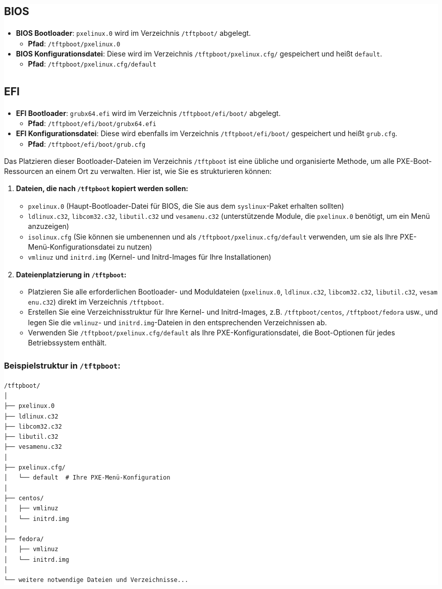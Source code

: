 ## BIOS
- **BIOS Bootloader**: `pxelinux.0` wird im Verzeichnis `/tftpboot/` abgelegt.
  - **Pfad**: `/tftpboot/pxelinux.0`
- **BIOS Konfigurationsdatei**: Diese wird im Verzeichnis `/tftpboot/pxelinux.cfg/` gespeichert und heißt `default`.
  - **Pfad**: `/tftpboot/pxelinux.cfg/default`

## EFI
- **EFI Bootloader**: `grubx64.efi` wird im Verzeichnis `/tftpboot/efi/boot/` abgelegt.
  - **Pfad**: `/tftpboot/efi/boot/grubx64.efi`
- **EFI Konfigurationsdatei**: Diese wird ebenfalls im Verzeichnis `/tftpboot/efi/boot/` gespeichert und heißt `grub.cfg`.
  - **Pfad**: `/tftpboot/efi/boot/grub.cfg`

Das Platzieren dieser Bootloader-Dateien im Verzeichnis `/tftpboot` ist eine übliche und organisierte Methode, um alle PXE-Boot-Ressourcen an einem Ort zu verwalten. Hier ist, wie Sie es strukturieren können:

1. **Dateien, die nach `/tftpboot` kopiert werden sollen:**
   - `pxelinux.0` (Haupt-Bootloader-Datei für BIOS, die Sie aus dem `syslinux`-Paket erhalten sollten)
   - `ldlinux.c32`, `libcom32.c32`, `libutil.c32` und `vesamenu.c32` (unterstützende Module, die `pxelinux.0` benötigt, um ein Menü anzuzeigen)
   - `isolinux.cfg` (Sie können sie umbenennen und als `/tftpboot/pxelinux.cfg/default` verwenden, um sie als Ihre PXE-Menü-Konfigurationsdatei zu nutzen)
   - `vmlinuz` und `initrd.img` (Kernel- und Initrd-Images für Ihre Installationen)

2. **Dateienplatzierung in `/tftpboot`:**
   - Platzieren Sie alle erforderlichen Bootloader- und Moduldateien (`pxelinux.0`, `ldlinux.c32`, `libcom32.c32`, `libutil.c32`, `vesamenu.c32`) direkt im Verzeichnis `/tftpboot`.
   - Erstellen Sie eine Verzeichnisstruktur für Ihre Kernel- und Initrd-Images, z.B. `/tftpboot/centos`, `/tftpboot/fedora` usw., und legen Sie die `vmlinuz`- und `initrd.img`-Dateien in den entsprechenden Verzeichnissen ab.
   - Verwenden Sie `/tftpboot/pxelinux.cfg/default` als Ihre PXE-Konfigurationsdatei, die Boot-Optionen für jedes Betriebssystem enthält.

### Beispielstruktur in `/tftpboot`:
```
/tftpboot/
│
├── pxelinux.0
├── ldlinux.c32
├── libcom32.c32
├── libutil.c32
├── vesamenu.c32
│
├── pxelinux.cfg/
│   └── default  # Ihre PXE-Menü-Konfiguration
│
├── centos/
│   ├── vmlinuz
│   └── initrd.img
│
├── fedora/
│   ├── vmlinuz
│   └── initrd.img
│
└── weitere notwendige Dateien und Verzeichnisse...
```
